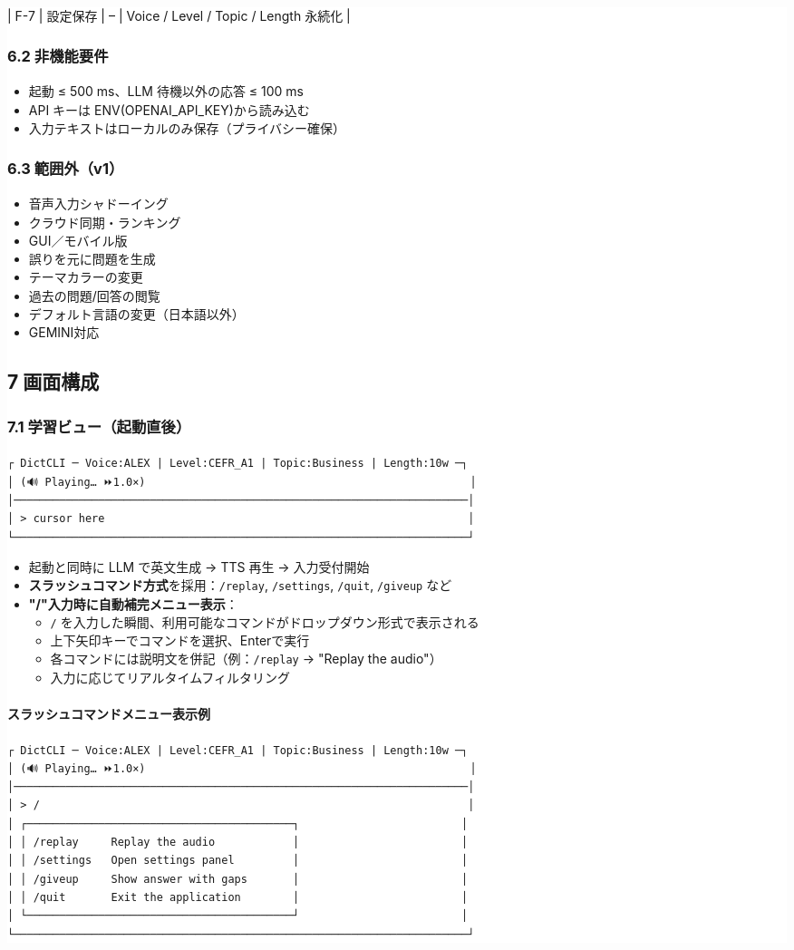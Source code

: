 | F-7 | 設定保存 | – | Voice / Level / Topic / Length 永続化 |

### 6.2 非機能要件
* 起動 ≤ 500 ms、LLM 待機以外の応答 ≤ 100 ms   
* API キーは ENV(OPENAI_API_KEY)から読み込む  
* 入力テキストはローカルのみ保存（プライバシー確保）

### 6.3 範囲外（v1）
* 音声入力シャドーイング  
* クラウド同期・ランキング  
* GUI／モバイル版
* 誤りを元に問題を生成
* テーマカラーの変更
* 過去の問題/回答の閲覧
* デフォルト言語の変更（日本語以外）
* GEMINI対応

## 7 画面構成

### 7.1 学習ビュー（起動直後）
```
┌ DictCLI ─ Voice:ALEX | Level:CEFR_A1 | Topic:Business | Length:10w ─┐
│ (🔊 Playing… ⏩1.0×)                                                  │
│──────────────────────────────────────────────────────────────────────│
│ > cursor here                                                        │
└──────────────────────────────────────────────────────────────────────┘
```
* 起動と同時に LLM で英文生成 → TTS 再生 → 入力受付開始  
* **スラッシュコマンド方式**を採用：`/replay`, `/settings`, `/quit`, `/giveup` など
* **"/"入力時に自動補完メニュー表示**：
  - `/` を入力した瞬間、利用可能なコマンドがドロップダウン形式で表示される
  - 上下矢印キーでコマンドを選択、Enterで実行
  - 各コマンドには説明文を併記（例：`/replay` → "Replay the audio"）
  - 入力に応じてリアルタイムフィルタリング

#### スラッシュコマンドメニュー表示例
```
┌ DictCLI ─ Voice:ALEX | Level:CEFR_A1 | Topic:Business | Length:10w ─┐
│ (🔊 Playing… ⏩1.0×)                                                  │
│──────────────────────────────────────────────────────────────────────│
│ > /                                                                  │
│ ┌─────────────────────────────────────────┐                         │
│ │ /replay     Replay the audio            │                         │
│ │ /settings   Open settings panel         │                         │
│ │ /giveup     Show answer with gaps       │                         │
│ │ /quit       Exit the application        │                         │
│ └─────────────────────────────────────────┘                         │
└──────────────────────────────────────────────────────────────────────┘
```
